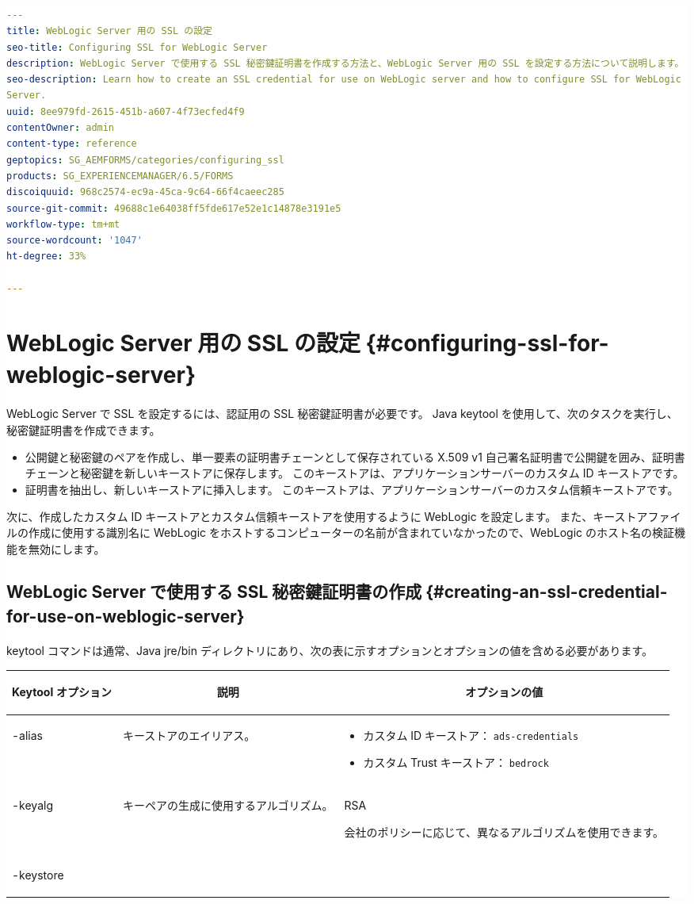 ```yaml
---
title: WebLogic Server 用の SSL の設定
seo-title: Configuring SSL for WebLogic Server
description: WebLogic Server で使用する SSL 秘密鍵証明書を作成する方法と、WebLogic Server 用の SSL を設定する方法について説明します。
seo-description: Learn how to create an SSL credential for use on WebLogic server and how to configure SSL for WebLogic Server.
uuid: 8ee979fd-2615-451b-a607-4f73ecfed4f9
contentOwner: admin
content-type: reference
geptopics: SG_AEMFORMS/categories/configuring_ssl
products: SG_EXPERIENCEMANAGER/6.5/FORMS
discoiquuid: 968c2574-ec9a-45ca-9c64-66f4caeec285
source-git-commit: 49688c1e64038ff5fde617e52e1c14878e3191e5
workflow-type: tm+mt
source-wordcount: '1047'
ht-degree: 33%

---
```



# WebLogic Server 用の SSL の設定 {#configuring-ssl-for-weblogic-server}

WebLogic Server で SSL を設定するには、認証用の SSL 秘密鍵証明書が必要です。 Java keytool を使用して、次のタスクを実行し、秘密鍵証明書を作成できます。

* 公開鍵と秘密鍵のペアを作成し、単一要素の証明書チェーンとして保存されている X.509 v1 自己署名証明書で公開鍵を囲み、証明書チェーンと秘密鍵を新しいキーストアに保存します。 このキーストアは、アプリケーションサーバーのカスタム ID キーストアです。
* 証明書を抽出し、新しいキーストアに挿入します。 このキーストアは、アプリケーションサーバーのカスタム信頼キーストアです。

次に、作成したカスタム ID キーストアとカスタム信頼キーストアを使用するように WebLogic を設定します。 また、キーストアファイルの作成に使用する識別名に WebLogic をホストするコンピューターの名前が含まれていなかったので、WebLogic のホスト名の検証機能を無効にします。

## WebLogic Server で使用する SSL 秘密鍵証明書の作成 {#creating-an-ssl-credential-for-use-on-weblogic-server}

keytool コマンドは通常、Java jre/bin ディレクトリにあり、次の表に示すオプションとオプションの値を含める必要があります。

<table>
 <thead>
  <tr>
   <th><p>Keytool オプション</p></th>
   <th><p>説明</p></th>
   <th><p>オプションの値</p></th>
  </tr>
 </thead>
 <tbody>
  <tr>
   <td><p>-alias</p></td>
   <td><p>キーストアのエイリアス。</p></td>
   <td>
    <ul>
     <li><p>カスタム ID キーストア： <code>ads-credentials</code></p></li>
     <li><p>カスタム Trust キーストア： <code>bedrock</code></p></li>
    </ul></td>
  </tr>
  <tr>
   <td><p>-keyalg</p></td>
   <td><p>キーペアの生成に使用するアルゴリズム。</p></td>
   <td><p>RSA</p><p>会社のポリシーに応じて、異なるアルゴリズムを使用できます。</p></td>
  </tr>
  <tr>
   <td><p>-keystore</p></td>